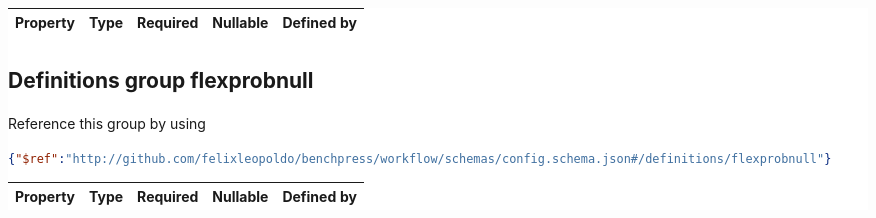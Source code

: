 | Property | Type | Required | Nullable | Defined by |
| :------- | :--- | :------- | :------- | :--------- |

## Definitions group flexprobnull

Reference this group by using

```json
{"$ref":"http://github.com/felixleopoldo/benchpress/workflow/schemas/config.schema.json#/definitions/flexprobnull"}
```

| Property | Type | Required | Nullable | Defined by |
| :------- | :--- | :------- | :------- | :--------- |
